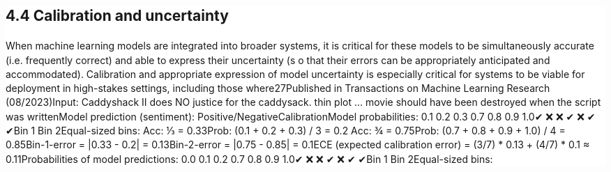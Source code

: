 
## 4.4 Calibration and uncertainty

When machine learning models are integrated into broader systems, it is critical for these models to be simultaneously accurate (i.e. frequently correct) and able to express their uncertainty (s o that their errors can be appropriately anticipated and accommodated). Calibration and appropriate expression of model uncertainty is especially critical for systems to be viable for deployment in high-stakes settings, including those where27Published in Transactions on Machine Learning Research (08/2023)Input: Caddyshack II does NO justice for the caddysack. thin plot …  movie should have been destroyed when the script was writtenModel prediction (sentiment): Positive/NegativeCalibrationModel probabilities: 0.1 0.2 0.3 0.7 0.8 0.9 1.0✔ ❌ ❌ ✔ ❌ ✔ ✔Bin 1 Bin 2Equal-sized bins: Acc: ⅓ = 0.33Prob: (0.1 + 0.2 + 0.3) / 3 = 0.2 Acc: ¾ = 0.75Prob: (0.7 + 0.8 + 0.9 + 1.0) / 4 = 0.85Bin-1-error = |0.33 - 0.2| = 0.13Bin-2-error = |0.75 - 0.85| = 0.1ECE (expected calibration error) = (3/7) * 0.13 + (4/7) * 0.1 ≈ 0.11Probabilities of model predictions: 0.0 0.1 0.2 0.7 0.8 0.9 1.0✔ ❌ ❌ ✔ ❌ ✔ ✔Bin 1 Bin 2Equal-sized bins:

